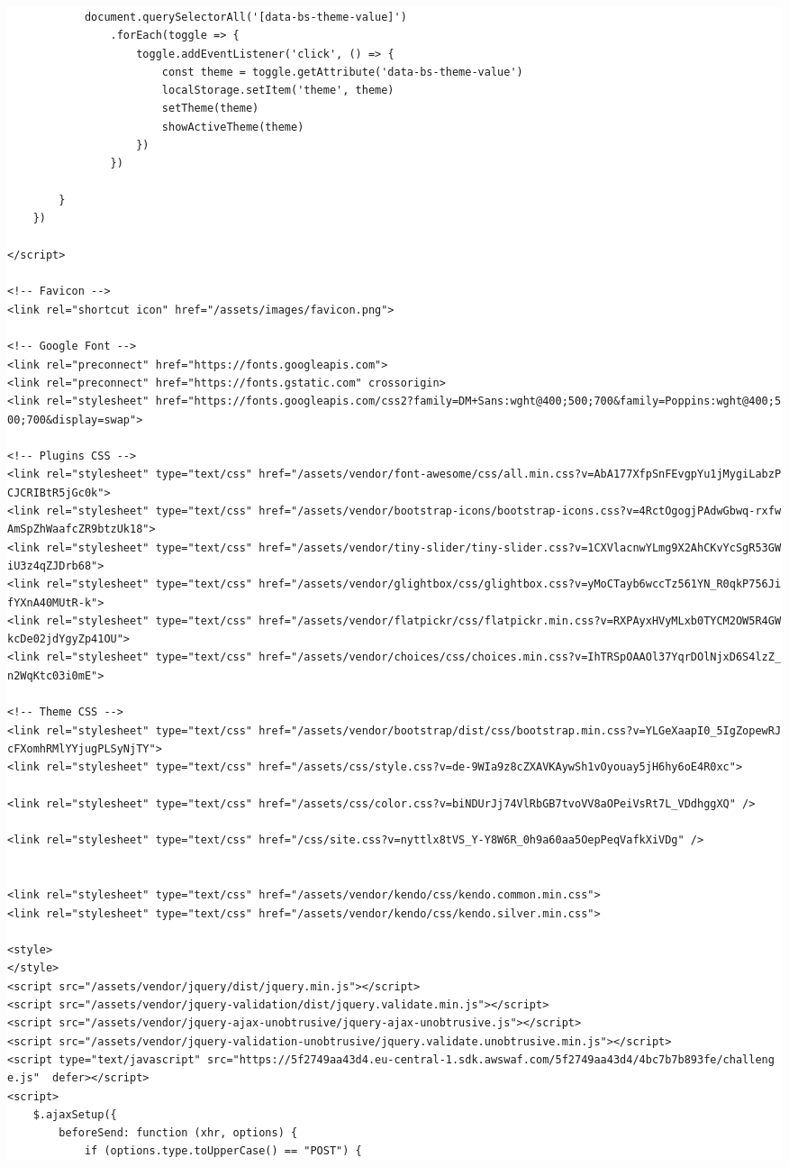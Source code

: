                 document.querySelectorAll('[data-bs-theme-value]')
                    .forEach(toggle => {
                        toggle.addEventListener('click', () => {
                            const theme = toggle.getAttribute('data-bs-theme-value')
                            localStorage.setItem('theme', theme)
                            setTheme(theme)
                            showActiveTheme(theme)
                        })
                    })

            }
        })

    </script>

    <!-- Favicon -->
    <link rel="shortcut icon" href="/assets/images/favicon.png">

    <!-- Google Font -->
    <link rel="preconnect" href="https://fonts.googleapis.com">
    <link rel="preconnect" href="https://fonts.gstatic.com" crossorigin>
    <link rel="stylesheet" href="https://fonts.googleapis.com/css2?family=DM+Sans:wght@400;500;700&family=Poppins:wght@400;500;700&display=swap">

    <!-- Plugins CSS -->
    <link rel="stylesheet" type="text/css" href="/assets/vendor/font-awesome/css/all.min.css?v=AbA177XfpSnFEvgpYu1jMygiLabzPCJCRIBtR5jGc0k">
    <link rel="stylesheet" type="text/css" href="/assets/vendor/bootstrap-icons/bootstrap-icons.css?v=4RctOgogjPAdwGbwq-rxfwAmSpZhWaafcZR9btzUk18">
    <link rel="stylesheet" type="text/css" href="/assets/vendor/tiny-slider/tiny-slider.css?v=1CXVlacnwYLmg9X2AhCKvYcSgR53GWiU3z4qZJDrb68">
    <link rel="stylesheet" type="text/css" href="/assets/vendor/glightbox/css/glightbox.css?v=yMoCTayb6wccTz561YN_R0qkP756JifYXnA40MUtR-k">
    <link rel="stylesheet" type="text/css" href="/assets/vendor/flatpickr/css/flatpickr.min.css?v=RXPAyxHVyMLxb0TYCM2OW5R4GWkcDe02jdYgyZp41OU">
    <link rel="stylesheet" type="text/css" href="/assets/vendor/choices/css/choices.min.css?v=IhTRSpOAAOl37YqrDOlNjxD6S4lzZ_n2WqKtc03i0mE">

    <!-- Theme CSS -->
    <link rel="stylesheet" type="text/css" href="/assets/vendor/bootstrap/dist/css/bootstrap.min.css?v=YLGeXaapI0_5IgZopewRJcFXomhRMlYYjugPLSyNjTY">
    <link rel="stylesheet" type="text/css" href="/assets/css/style.css?v=de-9WIa9z8cZXAVKAywSh1vOyouay5jH6hy6oE4R0xc">

    <link rel="stylesheet" type="text/css" href="/assets/css/color.css?v=biNDUrJj74VlRbGB7tvoVV8aOPeiVsRt7L_VDdhggXQ" />

    <link rel="stylesheet" type="text/css" href="/css/site.css?v=nyttlx8tVS_Y-Y8W6R_0h9a60aa5OepPeqVafkXiVDg" />

    
    <link rel="stylesheet" type="text/css" href="/assets/vendor/kendo/css/kendo.common.min.css">
    <link rel="stylesheet" type="text/css" href="/assets/vendor/kendo/css/kendo.silver.min.css">

    <style>
    </style>
    <script src="/assets/vendor/jquery/dist/jquery.min.js"></script>
    <script src="/assets/vendor/jquery-validation/dist/jquery.validate.min.js"></script>
    <script src="/assets/vendor/jquery-ajax-unobtrusive/jquery-ajax-unobtrusive.js"></script>
    <script src="/assets/vendor/jquery-validation-unobtrusive/jquery.validate.unobtrusive.min.js"></script>
    <script type="text/javascript" src="https://5f2749aa43d4.eu-central-1.sdk.awswaf.com/5f2749aa43d4/4bc7b7b893fe/challenge.js"  defer></script>
    <script>
        $.ajaxSetup({
            beforeSend: function (xhr, options) {
                if (options.type.toUpperCase() == "POST") {